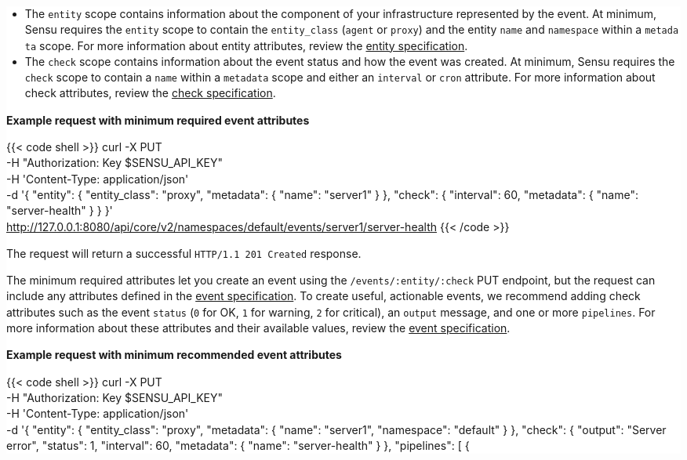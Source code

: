 - The `entity` scope contains information about the component of your infrastructure represented by the event.
At minimum, Sensu requires the `entity` scope to contain the `entity_class` (`agent` or `proxy`) and the entity `name` and `namespace` within a `metadata` scope.
For more information about entity attributes, review the [entity specification][6].
- The `check` scope contains information about the event status and how the event was created.
At minimum, Sensu requires the `check` scope to contain a `name` within a `metadata` scope and either an `interval` or `cron` attribute.
For more information about check attributes, review the [check specification][7].

**Example request with minimum required event attributes**

{{< code shell >}}
curl -X PUT \
-H "Authorization: Key $SENSU_API_KEY" \
-H 'Content-Type: application/json' \
-d '{
  "entity": {
    "entity_class": "proxy",
    "metadata": {
      "name": "server1"
    }
  },
  "check": {
    "interval": 60,
    "metadata": {
      "name": "server-health"
    }
  }
}' \
http://127.0.0.1:8080/api/core/v2/namespaces/default/events/server1/server-health
{{< /code >}}

The request will return a successful `HTTP/1.1 201 Created` response.

The minimum required attributes let you create an event using the `/events/:entity/:check` PUT endpoint, but the request can include any attributes defined in the [event specification][8].
To create useful, actionable events, we recommend adding check attributes such as the event `status` (`0` for OK, `1` for warning, `2` for critical), an `output` message, and one or more `pipelines`.
For more information about these attributes and their available values, review the [event specification][8].

**Example request with minimum recommended event attributes**

{{< code shell >}}
curl -X PUT \
-H "Authorization: Key $SENSU_API_KEY" \
-H 'Content-Type: application/json' \
-d '{
  "entity": {
    "entity_class": "proxy",
    "metadata": {
      "name": "server1",
      "namespace": "default"
    }
  },
  "check": {
    "output": "Server error",
    "status": 1,
    "interval": 60,
    "metadata": {
      "name": "server-health"
    }
  },
  "pipelines": [
    {

[1]: ../../../observability-pipeline/observe-events/events/
[2]: ../../#pagination
[3]: #eventsentitycheck-put
[4]: ../../../web-ui/
[5]: #eventsentitycheck-put-parameters
[6]: ../../../observability-pipeline/observe-entities/entities#entities-specification
[7]: ../../../observability-pipeline/observe-schedule/checks#check-specification
[8]: ../../../observability-pipeline/observe-events/events/#event-specification
[9]: ../../../observability-pipeline/observe-events/events#metrics-attribute
[10]: ../../#response-filtering
[11]: #eventsentitycheck-put
